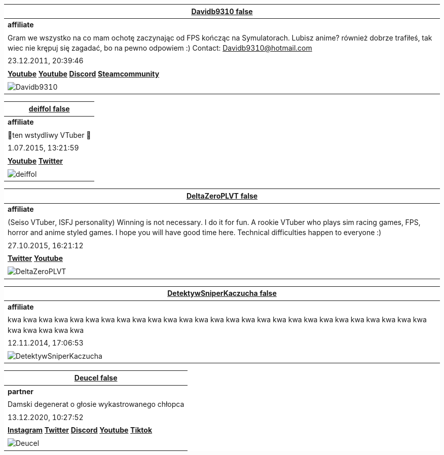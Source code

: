 | [Davidb9310 false](https://twitch.tv/Davidb9310) |
| ----- |
| <strong>affiliate</strong> |
| <span>Gram we wszystko na co mam ochotę zaczynając od FPS kończąc na Symulatorach. Lubisz anime? również dobrze trafiłeś, tak wiec nie krępuj się zagadać, bo na pewno odpowiem :) Contact: Davidb9310@hotmail.com</span> |
| 23.12.2011, 20:39:46 |
| <strong>[Youtube](https://www.youtube.com/channel/UCpdMXsAl3TSk1erjg9Gb00A) [Youtube](https://www.youtube.com/channel/UClSjQXG9ZBeMm6PYNbeOYlQ) [Discord](https://discord.gg/R3FTBkMEb2) [Steamcommunity](https://steamcommunity.com/id/Davidb9310/)  </strong> |
| ![Davidb9310](https://static-cdn.jtvnw.net/jtv_user_pictures/5d5140a8-1e83-4a12-97e7-5947ca764684-profile_image-300x300.png)|

| [deiffol false](https://twitch.tv/deiffol) |
| ----- |
| <strong>affiliate</strong> |
| <span>👹ten wstydliwy VTuber 👹</span> |
| 1.07.2015, 13:21:59 |
| <strong>[Youtube](https://www.youtube.com/c/deiffol/videos?view_as=subscriber) [Twitter](https://twitter.com/deiffol)  </strong> |
| ![deiffol](https://cdn.discordapp.com/attachments/989095141874749470/1162037206463041647/image.png)|

| [DeltaZeroPLVT false](https://twitch.tv/DeltaZeroPLVT) |
| ----- |
| <strong>affiliate</strong> |
| <span>(Seiso VTuber, ISFJ personality)  Winning is not necessary. I do it for fun. A rookie VTuber who plays sim racing games,  FPS, horror and anime styled games. I hope you will have good time here. Technical difficulties happen to everyone :)                </span> |
| 27.10.2015, 16:21:12 |
| <strong>[Twitter](https://twitter.com/DeltaZeroPLVT2) [Youtube](https://www.youtube.com/channel/UChgzZ5REuy0klAcg7Mxsbcw?app=desktop)  </strong> |
| ![DeltaZeroPLVT](https://static-cdn.jtvnw.net/jtv_user_pictures/f3c31e6d-70bf-4a33-8eee-531c39719edc-profile_image-300x300.png)|

| [DetektywSniperKaczucha false](https://twitch.tv/DetektywSniperKaczucha) |
| ----- |
| <strong>affiliate</strong> |
| <span>kwa kwa kwa kwa kwa kwa kwa kwa kwa kwa kwa kwa kwa kwa kwa kwa kwa kwa kwa kwa kwa kwa kwa kwa kwa kwa kwa kwa kwa kwa kwa kwa</span> |
| 12.11.2014, 17:06:53 |
| ![DetektywSniperKaczucha](https://static-cdn.jtvnw.net/jtv_user_pictures/749536db-ae7a-4a1d-99c7-5524803100ae-profile_image-300x300.png)|

| [Deucel false](https://twitch.tv/Deucel) |
| ----- |
| <strong>partner</strong> |
| <span>Damski degenerat o głosie wykastrowanego chłopca</span> |
| 13.12.2020, 10:27:52 |
| <strong>[Instagram](https://www.instagram.com/deuce_yuu/) [Twitter](https://twitter.com/Deucel11) [Discord](https://discord.gg/U48evVuyyd) [Youtube](https://www.youtube.com/channel/UCqCFXNnrYeqBTZmOvvAoxHQ) [Tiktok](https://www.tiktok.com/@deucel)  </strong> |
| ![Deucel](https://cdn.discordapp.com/attachments/989095141874749470/1161001524789522564/image.png)|
